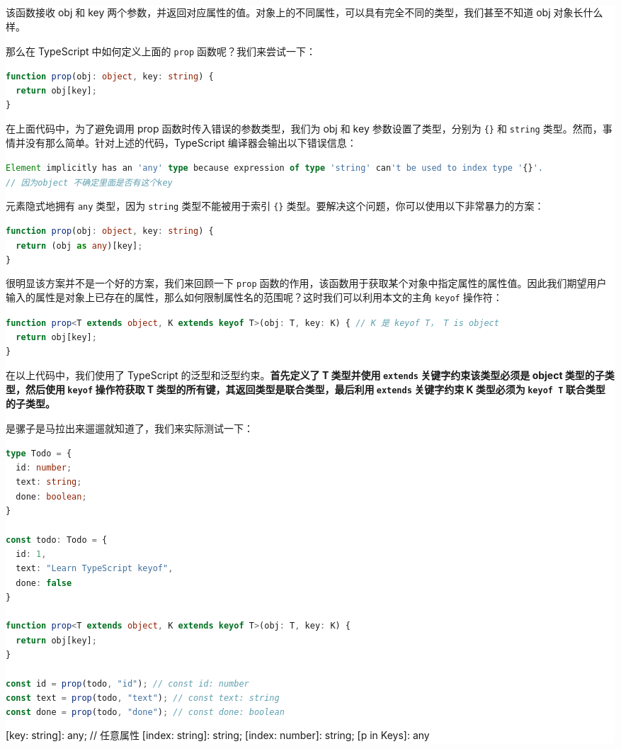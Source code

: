该函数接收 obj 和 key 两个参数，并返回对应属性的值。对象上的不同属性，可以具有完全不同的类型，我们甚至不知道 obj 对象长什么样。

那么在 TypeScript 中如何定义上面的 `prop` 函数呢？我们来尝试一下：

```typescript
function prop(obj: object, key: string) {
  return obj[key];
}
```

在上面代码中，为了避免调用 prop 函数时传入错误的参数类型，我们为 obj 和 key 参数设置了类型，分别为 `{}` 和 `string` 类型。然而，事情并没有那么简单。针对上述的代码，TypeScript 编译器会输出以下错误信息：

```typescript
Element implicitly has an 'any' type because expression of type 'string' can't be used to index type '{}'.
// 因为object 不确定里面是否有这个key 
```

元素隐式地拥有 `any` 类型，因为 `string` 类型不能被用于索引 `{}` 类型。要解决这个问题，你可以使用以下非常暴力的方案：

```typescript
function prop(obj: object, key: string) { 
  return (obj as any)[key];
}
```

很明显该方案并不是一个好的方案，我们来回顾一下 `prop` 函数的作用，该函数用于获取某个对象中指定属性的属性值。因此我们期望用户输入的属性是对象上已存在的属性，那么如何限制属性名的范围呢？这时我们可以利用本文的主角 `keyof` 操作符：

```typescript
function prop<T extends object, K extends keyof T>(obj: T, key: K) { // K 是 keyof T， T is object
  return obj[key];
}
```

在以上代码中，我们使用了 TypeScript 的泛型和泛型约束。**首先定义了 T 类型并使用 `extends` 关键字约束该类型必须是 object 类型的子类型，然后使用 `keyof` 操作符获取 T 类型的所有键，其返回类型是联合类型，最后利用 `extends` 关键字约束 K 类型必须为 `keyof T` 联合类型的子类型。** 

是骡子是马拉出来遛遛就知道了，我们来实际测试一下：

```typescript
type Todo = {  
  id: number; 
  text: string;
  done: boolean;
}

const todo: Todo = {
  id: 1, 
  text: "Learn TypeScript keyof", 
  done: false
}

function prop<T extends object, K extends keyof T>(obj: T, key: K) {
  return obj[key];
}

const id = prop(todo, "id"); // const id: number
const text = prop(todo, "text"); // const text: string
const done = prop(todo, "done"); // const done: boolean
```


  [key: string]: any; // 任意属性
  [index: string]: string;
  [index: number]: string;
  [p in Keys]: any